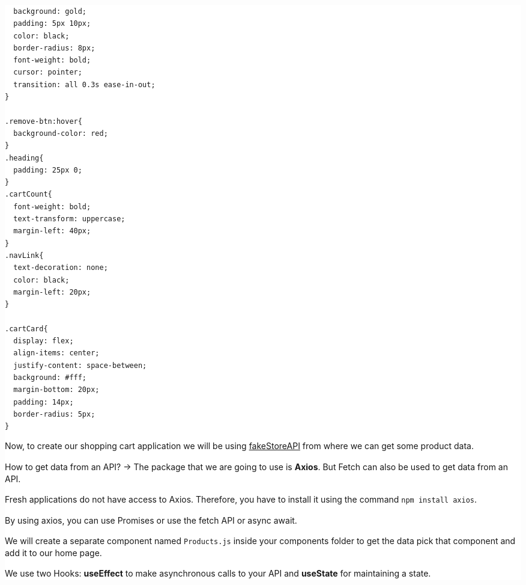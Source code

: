 ```css!
  background: gold;
  padding: 5px 10px;
  color: black;
  border-radius: 8px;
  font-weight: bold;
  cursor: pointer;
  transition: all 0.3s ease-in-out;
}

.remove-btn:hover{
  background-color: red;
}
.heading{
  padding: 25px 0;
}
.cartCount{
  font-weight: bold;
  text-transform: uppercase;
  margin-left: 40px;
}
.navLink{
  text-decoration: none;
  color: black;
  margin-left: 20px;
}

.cartCard{
  display: flex;
  align-items: center;
  justify-content: space-between;
  background: #fff;
  margin-bottom: 20px;
  padding: 14px;
  border-radius: 5px;
}
```

Now, to create our shopping cart application we will be using [fakeStoreAPI](https://fakestoreapi.com) from where we can get some product data.

How to get data from an API?
-> The package that we are going to use is **Axios**. But Fetch can also be used to get data from an API.

Fresh applications do not have access to Axios. Therefore, you have to install it using the command `npm install axios`.

By using axios, you can use Promises or use the fetch API or async await.

We will create a separate component named `Products.js` inside your components folder to get the data pick that component and add it to our home page.

We use two Hooks: **useEffect** to make asynchronous calls to your API and **useState** for maintaining a state.
